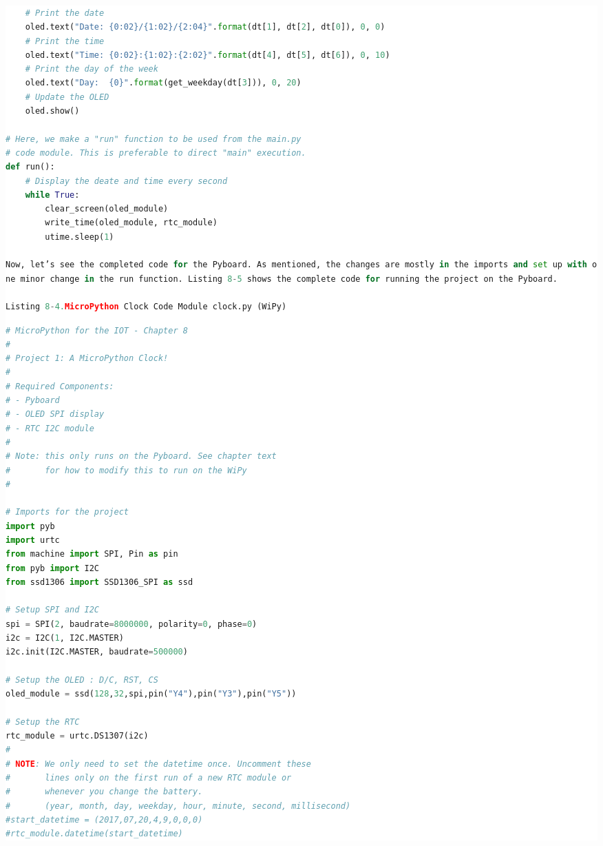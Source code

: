 ```py
    # Print the date
    oled.text("Date: {0:02}/{1:02}/{2:04}".format(dt[1], dt[2], dt[0]), 0, 0)
    # Print the time
    oled.text("Time: {0:02}:{1:02}:{2:02}".format(dt[4], dt[5], dt[6]), 0, 10)
    # Print the day of the week
    oled.text("Day:  {0}".format(get_weekday(dt[3])), 0, 20)
    # Update the OLED
    oled.show()

# Here, we make a "run" function to be used from the main.py
# code module. This is preferable to direct "main" execution.
def run():
    # Display the deate and time every second
    while True:
        clear_screen(oled_module)
        write_time(oled_module, rtc_module)
        utime.sleep(1)

Now, let’s see the completed code for the Pyboard. As mentioned, the changes are mostly in the imports and set up with one minor change in the run function. Listing 8-5 shows the complete code for running the project on the Pyboard.

Listing 8-4.MicroPython Clock Code Module clock.py (WiPy)

```

```py
# MicroPython for the IOT - Chapter 8
#
# Project 1: A MicroPython Clock!
#
# Required Components:
# - Pyboard
# - OLED SPI display
# - RTC I2C module
#
# Note: this only runs on the Pyboard. See chapter text
#       for how to modify this to run on the WiPy
#

# Imports for the project
import pyb
import urtc
from machine import SPI, Pin as pin
from pyb import I2C
from ssd1306 import SSD1306_SPI as ssd

# Setup SPI and I2C
spi = SPI(2, baudrate=8000000, polarity=0, phase=0)
i2c = I2C(1, I2C.MASTER)
i2c.init(I2C.MASTER, baudrate=500000)

# Setup the OLED : D/C, RST, CS
oled_module = ssd(128,32,spi,pin("Y4"),pin("Y3"),pin("Y5"))

# Setup the RTC
rtc_module = urtc.DS1307(i2c)
#
# NOTE: We only need to set the datetime once. Uncomment these
#       lines only on the first run of a new RTC module or
#       whenever you change the battery.
#       (year, month, day, weekday, hour, minute, second, millisecond)
#start_datetime = (2017,07,20,4,9,0,0,0)
#rtc_module.datetime(start_datetime)
```